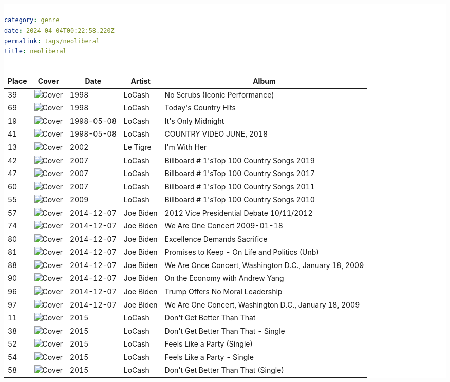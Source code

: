 ```yaml
---
category: genre
date: 2024-04-04T00:22:58.220Z
permalink: tags/neoliberal
title: neoliberal
---
```


| Place | Cover | Date | Artist | Album |
|---|---|---|---|---|
| 39 | ![Cover](https://i.discogs.com/jJsNr6DxLzWtv77jMYPISoYvIyYhE-qMePx8_3Uy1Dc/rs:fit/g:sm/q:40/h:150/w:150/czM6Ly9kaXNjb2dz/LWRhdGFiYXNlLWlt/YWdlcy9SLTczMTY2/OTAtMTQzODcyMjE5/MS0zNTk4LmpwZWc.jpeg) | 1998 | LoCash | No Scrubs (Iconic Performance) |
| 69 | ![Cover](https://i.discogs.com/jJsNr6DxLzWtv77jMYPISoYvIyYhE-qMePx8_3Uy1Dc/rs:fit/g:sm/q:40/h:150/w:150/czM6Ly9kaXNjb2dz/LWRhdGFiYXNlLWlt/YWdlcy9SLTczMTY2/OTAtMTQzODcyMjE5/MS0zNTk4LmpwZWc.jpeg) | 1998 | LoCash | Today's Country Hits |
| 19 | ![Cover](https://i.discogs.com/jJsNr6DxLzWtv77jMYPISoYvIyYhE-qMePx8_3Uy1Dc/rs:fit/g:sm/q:40/h:150/w:150/czM6Ly9kaXNjb2dz/LWRhdGFiYXNlLWlt/YWdlcy9SLTczMTY2/OTAtMTQzODcyMjE5/MS0zNTk4LmpwZWc.jpeg) | 1998-05-08 | LoCash | It's Only Midnight |
| 41 | ![Cover](https://i.discogs.com/jJsNr6DxLzWtv77jMYPISoYvIyYhE-qMePx8_3Uy1Dc/rs:fit/g:sm/q:40/h:150/w:150/czM6Ly9kaXNjb2dz/LWRhdGFiYXNlLWlt/YWdlcy9SLTczMTY2/OTAtMTQzODcyMjE5/MS0zNTk4LmpwZWc.jpeg) | 1998-05-08 | LoCash | COUNTRY VIDEO JUNE, 2018 |
| 13 | ![Cover](https://i.discogs.com/Ep6QLUkvQP7I9hNmVEF6NX7Fol5txmURV-uS4ob2yOY/rs:fit/g:sm/q:40/h:150/w:150/czM6Ly9kaXNjb2dz/LWRhdGFiYXNlLWlt/YWdlcy9SLTEwMTc0/NzgyLTE0OTI4ODAz/MjEtNTgyOS5qcGVn.jpeg) | 2002 | Le Tigre | I'm With Her |
| 42 | ![Cover](https://i.discogs.com/M7OAxT7sArHCZHgepJVqtMOq-zJDs7Dorh1kwdifSLE/rs:fit/g:sm/q:40/h:150/w:150/czM6Ly9kaXNjb2dz/LWRhdGFiYXNlLWlt/YWdlcy9SLTEyMzk4/NDAzLTE1MzQ0NzAz/OTktNzEzNS5qcGVn.jpeg) | 2007 | LoCash | Billboard # 1'sTop 100 Country Songs 2019 |
| 47 | ![Cover](https://i.discogs.com/M7OAxT7sArHCZHgepJVqtMOq-zJDs7Dorh1kwdifSLE/rs:fit/g:sm/q:40/h:150/w:150/czM6Ly9kaXNjb2dz/LWRhdGFiYXNlLWlt/YWdlcy9SLTEyMzk4/NDAzLTE1MzQ0NzAz/OTktNzEzNS5qcGVn.jpeg) | 2007 | LoCash | Billboard # 1'sTop 100 Country Songs 2017 |
| 60 | ![Cover](https://i.discogs.com/M7OAxT7sArHCZHgepJVqtMOq-zJDs7Dorh1kwdifSLE/rs:fit/g:sm/q:40/h:150/w:150/czM6Ly9kaXNjb2dz/LWRhdGFiYXNlLWlt/YWdlcy9SLTEyMzk4/NDAzLTE1MzQ0NzAz/OTktNzEzNS5qcGVn.jpeg) | 2007 | LoCash | Billboard # 1'sTop 100 Country Songs 2011 |
| 55 | ![Cover](https://i.discogs.com/M7OAxT7sArHCZHgepJVqtMOq-zJDs7Dorh1kwdifSLE/rs:fit/g:sm/q:40/h:150/w:150/czM6Ly9kaXNjb2dz/LWRhdGFiYXNlLWlt/YWdlcy9SLTEyMzk4/NDAzLTE1MzQ0NzAz/OTktNzEzNS5qcGVn.jpeg) | 2009 | LoCash | Billboard # 1'sTop 100 Country Songs 2010 |
| 57 | ![Cover](https://i.discogs.com/gzgbA2EoaHQbXoklinVetfE7HmYBDT4WSOM3iR5dw_U/rs:fit/g:sm/q:40/h:150/w:150/czM6Ly9kaXNjb2dz/LWRhdGFiYXNlLWlt/YWdlcy9SLTEyNDI3/NTY4LTE1MzUwODY5/MzAtNTUyOS5qcGVn.jpeg) | 2014-12-07 | Joe Biden | 2012 Vice Presidential Debate 10/11/2012 |
| 74 | ![Cover](https://i.discogs.com/gzgbA2EoaHQbXoklinVetfE7HmYBDT4WSOM3iR5dw_U/rs:fit/g:sm/q:40/h:150/w:150/czM6Ly9kaXNjb2dz/LWRhdGFiYXNlLWlt/YWdlcy9SLTEyNDI3/NTY4LTE1MzUwODY5/MzAtNTUyOS5qcGVn.jpeg) | 2014-12-07 | Joe Biden | We Are One Concert 2009-01-18 |
| 80 | ![Cover](https://i.discogs.com/gzgbA2EoaHQbXoklinVetfE7HmYBDT4WSOM3iR5dw_U/rs:fit/g:sm/q:40/h:150/w:150/czM6Ly9kaXNjb2dz/LWRhdGFiYXNlLWlt/YWdlcy9SLTEyNDI3/NTY4LTE1MzUwODY5/MzAtNTUyOS5qcGVn.jpeg) | 2014-12-07 | Joe Biden | Excellence Demands Sacrifice |
| 81 | ![Cover](https://i.discogs.com/gzgbA2EoaHQbXoklinVetfE7HmYBDT4WSOM3iR5dw_U/rs:fit/g:sm/q:40/h:150/w:150/czM6Ly9kaXNjb2dz/LWRhdGFiYXNlLWlt/YWdlcy9SLTEyNDI3/NTY4LTE1MzUwODY5/MzAtNTUyOS5qcGVn.jpeg) | 2014-12-07 | Joe Biden | Promises to Keep - On Life and Politics (Unb) |
| 88 | ![Cover](https://i.discogs.com/gzgbA2EoaHQbXoklinVetfE7HmYBDT4WSOM3iR5dw_U/rs:fit/g:sm/q:40/h:150/w:150/czM6Ly9kaXNjb2dz/LWRhdGFiYXNlLWlt/YWdlcy9SLTEyNDI3/NTY4LTE1MzUwODY5/MzAtNTUyOS5qcGVn.jpeg) | 2014-12-07 | Joe Biden | We Are Once Concert, Washington D.C., January 18, 2009 |
| 90 | ![Cover](https://i.discogs.com/gzgbA2EoaHQbXoklinVetfE7HmYBDT4WSOM3iR5dw_U/rs:fit/g:sm/q:40/h:150/w:150/czM6Ly9kaXNjb2dz/LWRhdGFiYXNlLWlt/YWdlcy9SLTEyNDI3/NTY4LTE1MzUwODY5/MzAtNTUyOS5qcGVn.jpeg) | 2014-12-07 | Joe Biden | On the Economy with Andrew Yang |
| 96 | ![Cover](https://i.discogs.com/gzgbA2EoaHQbXoklinVetfE7HmYBDT4WSOM3iR5dw_U/rs:fit/g:sm/q:40/h:150/w:150/czM6Ly9kaXNjb2dz/LWRhdGFiYXNlLWlt/YWdlcy9SLTEyNDI3/NTY4LTE1MzUwODY5/MzAtNTUyOS5qcGVn.jpeg) | 2014-12-07 | Joe Biden | Trump Offers No Moral Leadership |
| 97 | ![Cover](https://i.discogs.com/gzgbA2EoaHQbXoklinVetfE7HmYBDT4WSOM3iR5dw_U/rs:fit/g:sm/q:40/h:150/w:150/czM6Ly9kaXNjb2dz/LWRhdGFiYXNlLWlt/YWdlcy9SLTEyNDI3/NTY4LTE1MzUwODY5/MzAtNTUyOS5qcGVn.jpeg) | 2014-12-07 | Joe Biden | We Are One Concert, Washington D.C., January 18, 2009 |
| 11 | ![Cover](https://i.discogs.com/2xDefmEzNbRm66kNwvjXeee--G1HiI8N7CEhTsn0cGU/rs:fit/g:sm/q:40/h:150/w:150/czM6Ly9kaXNjb2dz/LWRhdGFiYXNlLWlt/YWdlcy9SLTIwNzI3/NDU3LTE2MzUxODEz/NTgtMjIwNS5qcGVn.jpeg) | 2015 | LoCash | Don't Get Better Than That |
| 38 | ![Cover](https://i.discogs.com/2xDefmEzNbRm66kNwvjXeee--G1HiI8N7CEhTsn0cGU/rs:fit/g:sm/q:40/h:150/w:150/czM6Ly9kaXNjb2dz/LWRhdGFiYXNlLWlt/YWdlcy9SLTIwNzI3/NDU3LTE2MzUxODEz/NTgtMjIwNS5qcGVn.jpeg) | 2015 | LoCash | Don't Get Better Than That - Single |
| 52 | ![Cover](https://i.discogs.com/2xDefmEzNbRm66kNwvjXeee--G1HiI8N7CEhTsn0cGU/rs:fit/g:sm/q:40/h:150/w:150/czM6Ly9kaXNjb2dz/LWRhdGFiYXNlLWlt/YWdlcy9SLTIwNzI3/NDU3LTE2MzUxODEz/NTgtMjIwNS5qcGVn.jpeg) | 2015 | LoCash | Feels Like a Party (Single) |
| 54 | ![Cover](https://i.discogs.com/2xDefmEzNbRm66kNwvjXeee--G1HiI8N7CEhTsn0cGU/rs:fit/g:sm/q:40/h:150/w:150/czM6Ly9kaXNjb2dz/LWRhdGFiYXNlLWlt/YWdlcy9SLTIwNzI3/NDU3LTE2MzUxODEz/NTgtMjIwNS5qcGVn.jpeg) | 2015 | LoCash | Feels Like a Party - Single |
| 58 | ![Cover](https://i.discogs.com/2xDefmEzNbRm66kNwvjXeee--G1HiI8N7CEhTsn0cGU/rs:fit/g:sm/q:40/h:150/w:150/czM6Ly9kaXNjb2dz/LWRhdGFiYXNlLWlt/YWdlcy9SLTIwNzI3/NDU3LTE2MzUxODEz/NTgtMjIwNS5qcGVn.jpeg) | 2015 | LoCash | Don't Get Better Than That (Single) |